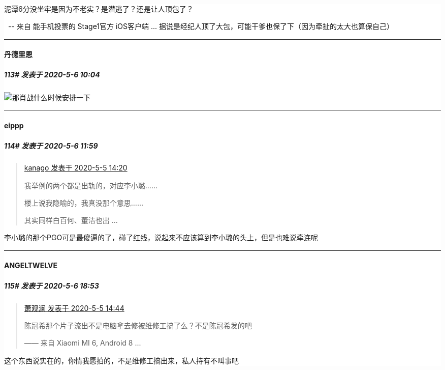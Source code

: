 泥潭6分没坐牢是因为不老实？是潜逃了？还是让人顶包了？


  -- 来自 能手机投票的 Stage1官方 iOS客户端 ...</blockquote>
据说是经纪人顶了大包，可能干爹也保了下（因为牵扯的太大也算保自己）







-----

####  丹德里恩  
##### 113#       发表于 2020-5-6 10:04



<img src="https://static.saraba1st.com/image/smiley/face2017/028.png" referrerpolicy="no-referrer">那肖战什么时候安排一下







-----

####  eippp  
##### 114#       发表于 2020-5-6 11:59



<blockquote><a href="httphttps://bbs.saraba1st.com/2b/forum.php?mod=redirect&amp;goto=findpost&amp;pid=47309185&amp;ptid=1932593" target="_blank">kanago 发表于 2020-5-5 14:20</a>

我举例的两个都是出轨的，对应李小璐……

楼上说我隐喻的，我真没那个意思……

其实同样白百何、董洁也出 ...</blockquote>
李小璐的那个PGO可是最傻逼的了，碰了红线，说起来不应该算到李小璐的头上，但是也难说牵连呢







-----

####  ANGELTWELVE  
##### 115#       发表于 2020-5-6 18:53



<blockquote><a href="httphttps://bbs.saraba1st.com/2b/forum.php?mod=redirect&amp;goto=findpost&amp;pid=47309401&amp;ptid=1932593" target="_blank">萧观澜 发表于 2020-5-5 14:44</a>

陈冠希那个片子流出不是电脑拿去修被维修工搞了么？不是陈冠希发的吧


—— 来自 Xiaomi MI 6, Android 8 ...</blockquote>
这个东西说实在的，你情我愿拍的，不是维修工搞出来，私人持有不叫事吧

